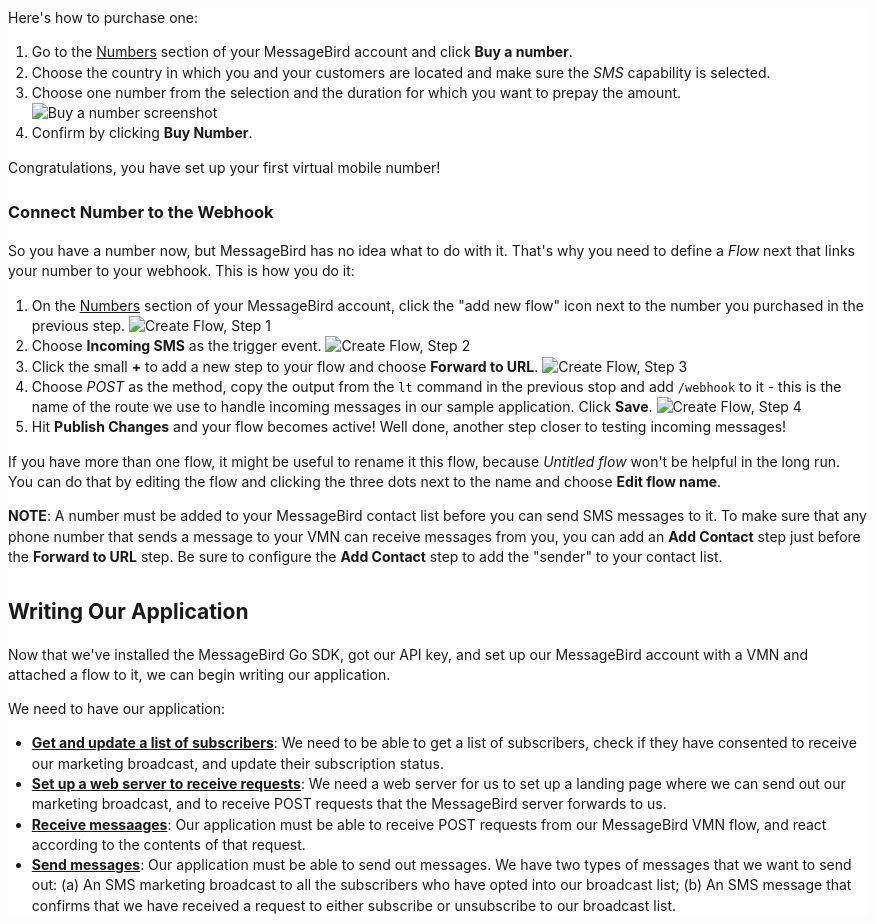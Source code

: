 Here's how to purchase one:

1. Go to the [Numbers](https://dashboard.messagebird.com/en/numbers) section of your MessageBird account and click **Buy a number**.
2. Choose the country in which you and your customers are located and make sure the _SMS_ capability is selected.
3. Choose one number from the selection and the duration for which you want to prepay the amount. ![Buy a number screenshot](/assets/images/screenshots/buy-a-number.png)
4. Confirm by clicking **Buy Number**.

Congratulations, you have set up your first virtual mobile number!

### Connect Number to the Webhook

So you have a number now, but MessageBird has no idea what to do with it. That's why you need to define a _Flow_ next that links your number to your webhook. This is how you do it:

1. On the [Numbers](https://dashboard.messagebird.com/en/numbers) section of your MessageBird account, click the "add new flow" icon next to the number you purchased in the previous step. ![Create Flow, Step 1](/assets/images/screenshots/.png)
2. Choose **Incoming SMS** as the trigger event. ![Create Flow, Step 2](/assets/images/screenshots/create-flow-2.png)
3. Click the small **+** to add a new step to your flow and choose **Forward to URL**. ![Create Flow, Step 3](/assets/images/screenshots/create-flow-3.png)
4. Choose _POST_ as the method, copy the output from the `lt` command in the previous stop and add `/webhook` to it - this is the name of the route we use to handle incoming messages in our sample application. Click **Save**. ![Create Flow, Step 4](/assets/images/screenshots/create-flow-4.png)
5. Hit **Publish Changes** and your flow becomes active! Well done, another step closer to testing incoming messages!

If you have more than one flow, it might be useful to rename it this flow, because _Untitled flow_ won't be helpful in the long run. You can do that by editing the flow and clicking the three dots next to the name and choose **Edit flow name**.

**NOTE**: A number must be added to your MessageBird contact list before you can send SMS messages to it. To make sure that any phone number that sends a message to your VMN can receive messages from you, you can add an **Add Contact** step just before the **Forward to URL** step. Be sure to configure the **Add Contact** step to add the "sender" to your contact list.

## Writing Our Application

Now that we've installed the MessageBird Go SDK, got our API key, and set up our MessageBird account with a VMN and attached a flow to it, we can begin writing our application.

We need to have our application:

- **[Get and update a list of subscribers](#get-and-update-a-list-of-subscribers)**: We need to be able to get a list of subscribers, check if they have consented to receive our marketing broadcast, and update their subscription status.
- **[Set up a web server to receive requests](#set-up-a-web-server-to-receive-requests)**: We need a web server for us to set up a landing page where we can send out our marketing broadcast, and to receive POST requests that the MessageBird server forwards to us.
- **[Receive messaages](#receive-messages)**: Our application must be able to receive POST requests from our MessageBird VMN flow, and react according to the contents of that request.
- **[Send messages](#send-messages)**: Our application must be able to send out messages. We have two types of messages that we want to send out: (a) An SMS marketing broadcast to all the subscribers who have opted into our broadcast list; (b) An SMS message that confirms that we have received a request to either subscribe or unsubscribe to our broadcast list.
